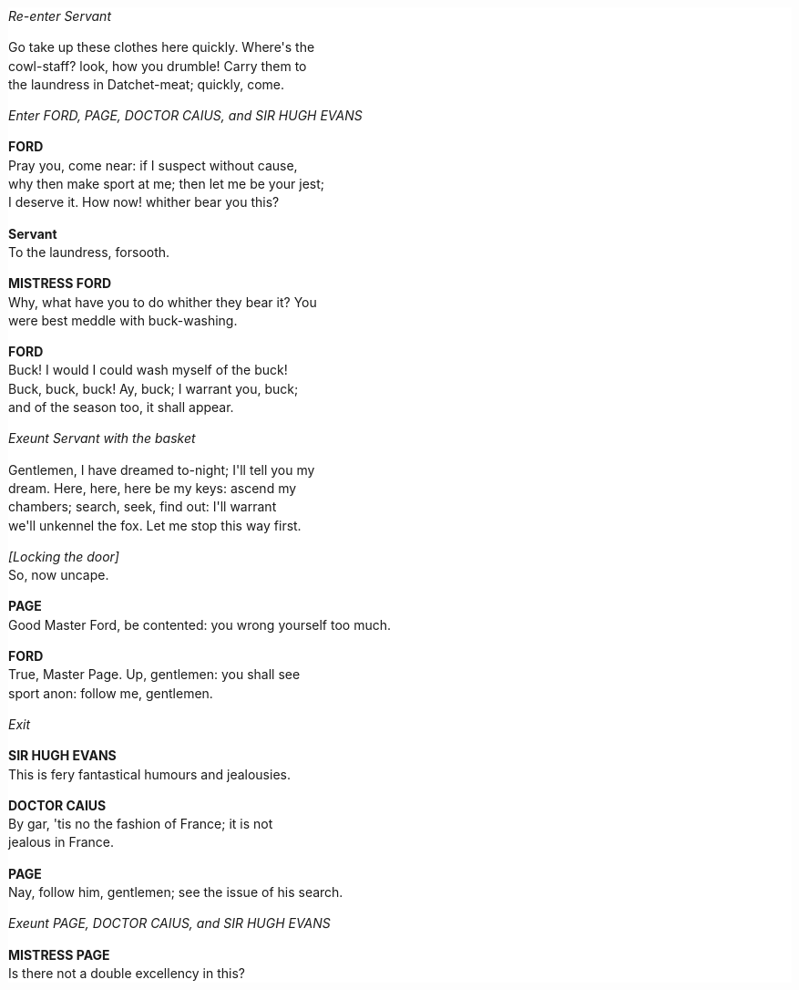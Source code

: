 *Re-enter Servant*

Go take up these clothes here quickly. Where's the  
cowl-staff? look, how you drumble! Carry them to  
the laundress in Datchet-meat; quickly, come.

*Enter FORD, PAGE, DOCTOR CAIUS, and SIR HUGH EVANS*

**FORD**  
Pray you, come near: if I suspect without cause,  
why then make sport at me; then let me be your jest;  
I deserve it. How now! whither bear you this?

**Servant**  
To the laundress, forsooth.

**MISTRESS FORD**  
Why, what have you to do whither they bear it? You  
were best meddle with buck-washing.

**FORD**  
Buck! I would I could wash myself of the buck!  
Buck, buck, buck! Ay, buck; I warrant you, buck;  
and of the season too, it shall appear.

*Exeunt Servant with the basket*

Gentlemen, I have dreamed to-night; I'll tell you my  
dream. Here, here, here be my keys: ascend my  
chambers; search, seek, find out: I'll warrant  
we'll unkennel the fox. Let me stop this way first.

*\[Locking the door]*  
So, now uncape.

**PAGE**  
Good Master Ford, be contented: you wrong yourself too much.

**FORD**  
True, Master Page. Up, gentlemen: you shall see  
sport anon: follow me, gentlemen.

*Exit*

**SIR HUGH EVANS**  
This is fery fantastical humours and jealousies.

**DOCTOR CAIUS**  
By gar, 'tis no the fashion of France; it is not  
jealous in France.

**PAGE**  
Nay, follow him, gentlemen; see the issue of his search.

*Exeunt PAGE, DOCTOR CAIUS, and SIR HUGH EVANS*

**MISTRESS PAGE**  
Is there not a double excellency in this?
